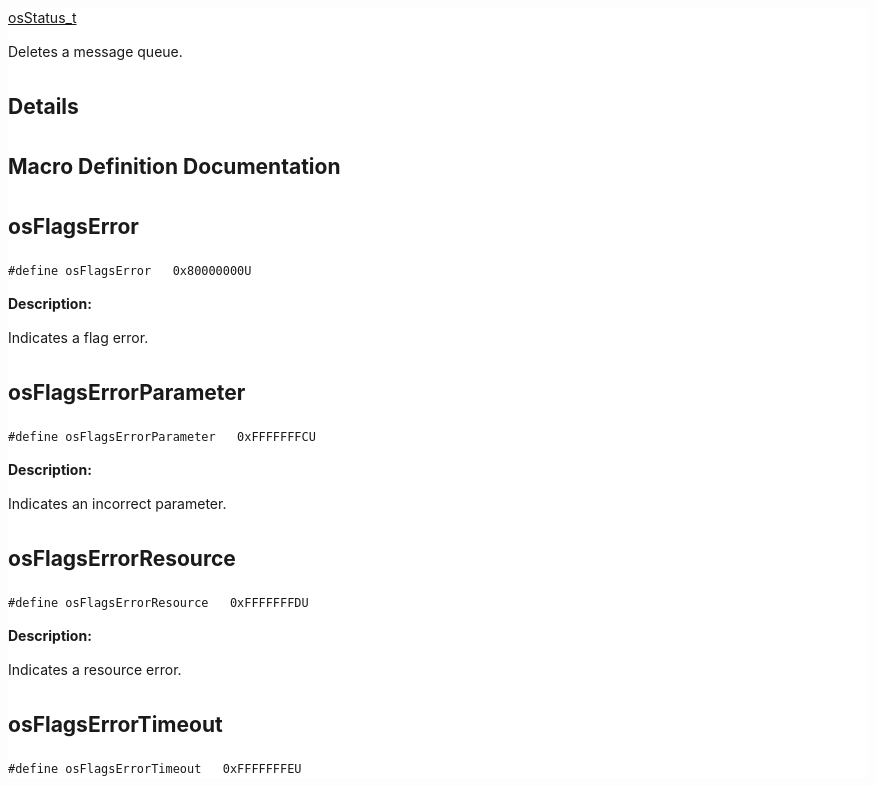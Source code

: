 <td class="cellrowborder" valign="top" width="50%" headers="mcps1.1.3.1.2 "><p id="p493314187090250"><a name="p493314187090250"></a><a name="p493314187090250"></a><a href="CMSIS.md#ga6c0dbe6069e4e7f47bb4cd32ae2b813e">osStatus_t</a>&nbsp;</p>
<p id="p1867931534090250"><a name="p1867931534090250"></a><a name="p1867931534090250"></a>Deletes a message queue. </p>
</td>
</tr>
</tbody>
</table>

## **Details**<a name="section1235631918090250"></a>

## **Macro Definition Documentation**<a name="section1087727278090250"></a>

## osFlagsError<a name="ga01c1359c3a5640bff6e08f09bf94ce3a"></a>

```
#define osFlagsError   0x80000000U
```

 **Description:**

Indicates a flag error. 

## osFlagsErrorParameter<a name="gaa8a95ef938f8f5a9fcb815ec53184f77"></a>

```
#define osFlagsErrorParameter   0xFFFFFFFCU
```

 **Description:**

Indicates an incorrect parameter. 

## osFlagsErrorResource<a name="ga4db38b50da1889bcaaa7f747e844f904"></a>

```
#define osFlagsErrorResource   0xFFFFFFFDU
```

 **Description:**

Indicates a resource error. 

## osFlagsErrorTimeout<a name="ga2e951c3f1c3b7bff4eca3d7836cd19ca"></a>

```
#define osFlagsErrorTimeout   0xFFFFFFFEU
```
